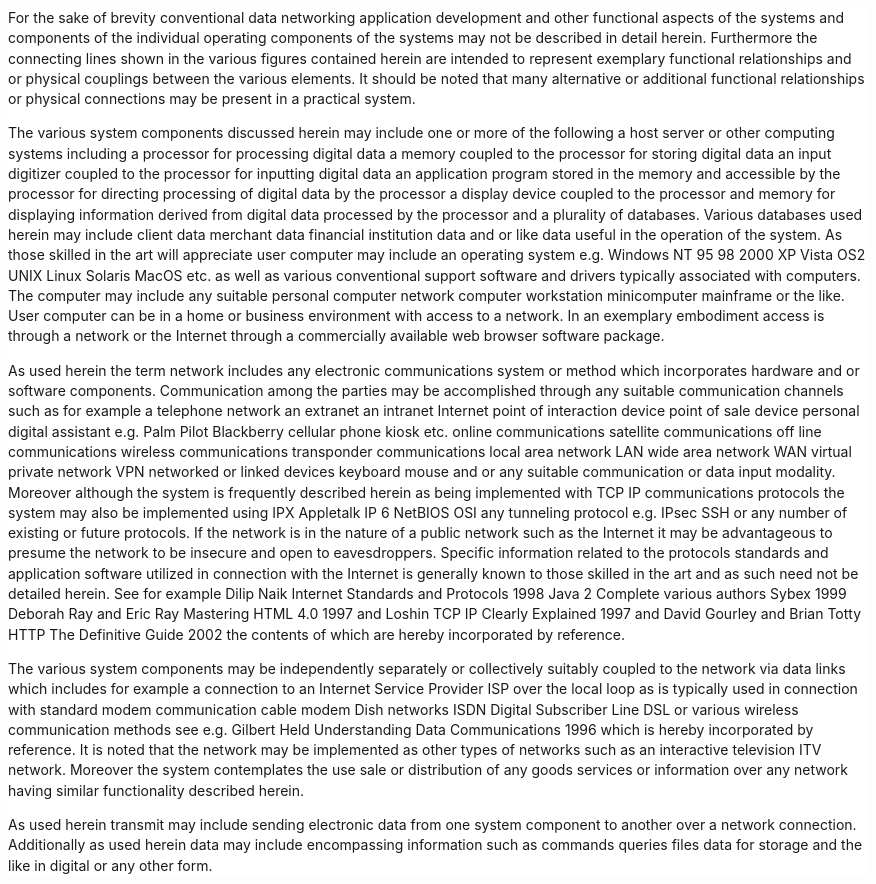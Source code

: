 For the sake of brevity conventional data networking application development and other functional aspects of the systems and components of the individual operating components of the systems may not be described in detail herein. Furthermore the connecting lines shown in the various figures contained herein are intended to represent exemplary functional relationships and or physical couplings between the various elements. It should be noted that many alternative or additional functional relationships or physical connections may be present in a practical system.

The various system components discussed herein may include one or more of the following a host server or other computing systems including a processor for processing digital data a memory coupled to the processor for storing digital data an input digitizer coupled to the processor for inputting digital data an application program stored in the memory and accessible by the processor for directing processing of digital data by the processor a display device coupled to the processor and memory for displaying information derived from digital data processed by the processor and a plurality of databases. Various databases used herein may include client data merchant data financial institution data and or like data useful in the operation of the system. As those skilled in the art will appreciate user computer may include an operating system e.g. Windows NT 95 98 2000 XP Vista OS2 UNIX Linux Solaris MacOS etc. as well as various conventional support software and drivers typically associated with computers. The computer may include any suitable personal computer network computer workstation minicomputer mainframe or the like. User computer can be in a home or business environment with access to a network. In an exemplary embodiment access is through a network or the Internet through a commercially available web browser software package.

As used herein the term network includes any electronic communications system or method which incorporates hardware and or software components. Communication among the parties may be accomplished through any suitable communication channels such as for example a telephone network an extranet an intranet Internet point of interaction device point of sale device personal digital assistant e.g. Palm Pilot Blackberry cellular phone kiosk etc. online communications satellite communications off line communications wireless communications transponder communications local area network LAN wide area network WAN virtual private network VPN networked or linked devices keyboard mouse and or any suitable communication or data input modality. Moreover although the system is frequently described herein as being implemented with TCP IP communications protocols the system may also be implemented using IPX Appletalk IP 6 NetBIOS OSI any tunneling protocol e.g. IPsec SSH or any number of existing or future protocols. If the network is in the nature of a public network such as the Internet it may be advantageous to presume the network to be insecure and open to eavesdroppers. Specific information related to the protocols standards and application software utilized in connection with the Internet is generally known to those skilled in the art and as such need not be detailed herein. See for example Dilip Naik Internet Standards and Protocols 1998 Java 2 Complete various authors Sybex 1999 Deborah Ray and Eric Ray Mastering HTML 4.0 1997 and Loshin TCP IP Clearly Explained 1997 and David Gourley and Brian Totty HTTP The Definitive Guide 2002 the contents of which are hereby incorporated by reference.

The various system components may be independently separately or collectively suitably coupled to the network via data links which includes for example a connection to an Internet Service Provider ISP over the local loop as is typically used in connection with standard modem communication cable modem Dish networks ISDN Digital Subscriber Line DSL or various wireless communication methods see e.g. Gilbert Held Understanding Data Communications 1996 which is hereby incorporated by reference. It is noted that the network may be implemented as other types of networks such as an interactive television ITV network. Moreover the system contemplates the use sale or distribution of any goods services or information over any network having similar functionality described herein.

As used herein transmit may include sending electronic data from one system component to another over a network connection. Additionally as used herein data may include encompassing information such as commands queries files data for storage and the like in digital or any other form.
